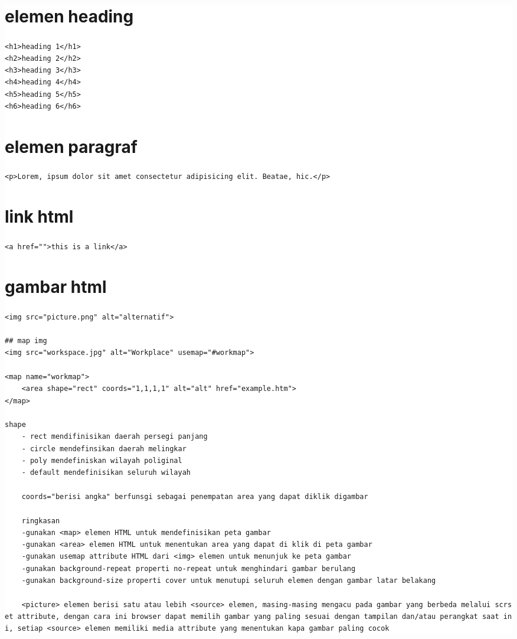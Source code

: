 # elemen heading

    <h1>heading 1</h1>
    <h2>heading 2</h2>
    <h3>heading 3</h3>
    <h4>heading 4</h4>
    <h5>heading 5</h5>
    <h6>heading 6</h6>

# elemen paragraf

    <p>Lorem, ipsum dolor sit amet consectetur adipisicing elit. Beatae, hic.</p>

# link html

    <a href="">this is a link</a>

# gambar html

    <img src="picture.png" alt="alternatif">

    ## map img
    <img src="workspace.jpg" alt="Workplace" usemap="#workmap">

    <map name="workmap">
        <area shape="rect" coords="1,1,1,1" alt="alt" href="example.htm">
    </map>

    shape
        - rect mendifinisikan daerah persegi panjang
        - circle mendefinsikan daerah melingkar
        - poly mendefiniskan wilayah poliginal
        - default mendefinisikan seluruh wilayah

        coords="berisi angka" berfunsgi sebagai penempatan area yang dapat diklik digambar

        ringkasan
        -gunakan <map> elemen HTML untuk mendefinisikan peta gambar
        -gunakan <area> elemen HTML untuk menentukan area yang dapat di klik di peta gambar
        -gunakan usemap attribute HTML dari <img> elemen untuk menunjuk ke peta gambar
        -gunakan background-repeat properti no-repeat untuk menghindari gambar berulang
        -gunakan background-size properti cover untuk menutupi seluruh elemen dengan gambar latar belakang

        <picture> elemen berisi satu atau lebih <source> elemen, masing-masing mengacu pada gambar yang berbeda melalui scrset attribute, dengan cara ini browser dapat memilih gambar yang paling sesuai dengan tampilan dan/atau perangkat saat ini, setiap <source> elemen memiliki media attribute yang menentukan kapa gambar paling cocok
